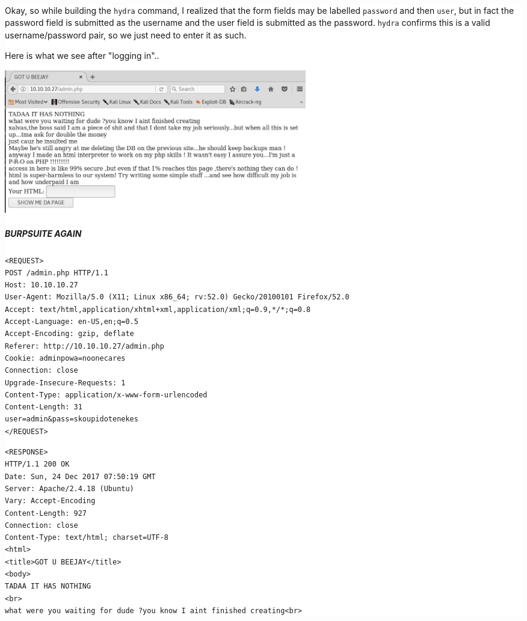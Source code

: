Okay, so while building the `hydra` command, I realized that the form fields
may be labelled `password` and then `user`, but in fact the password field is
submitted as the username and the user field is submitted as the password.
`hydra` confirms this is a valid username/password pair, so we just need to
enter it as such.

Here is what we see after "logging in"..

<img src="calamity.admin.php-logged.in.jpg" width=500px/>

##### BURPSUITE AGAIN

```
<REQUEST>
POST /admin.php HTTP/1.1
Host: 10.10.10.27
User-Agent: Mozilla/5.0 (X11; Linux x86_64; rv:52.0) Gecko/20100101 Firefox/52.0
Accept: text/html,application/xhtml+xml,application/xml;q=0.9,*/*;q=0.8
Accept-Language: en-US,en;q=0.5
Accept-Encoding: gzip, deflate
Referer: http://10.10.10.27/admin.php
Cookie: adminpowa=noonecares
Connection: close
Upgrade-Insecure-Requests: 1
Content-Type: application/x-www-form-urlencoded
Content-Length: 31
user=admin&pass=skoupidotenekes
</REQUEST>
```

```
<RESPONSE>
HTTP/1.1 200 OK
Date: Sun, 24 Dec 2017 07:50:19 GMT
Server: Apache/2.4.18 (Ubuntu)
Vary: Accept-Encoding
Content-Length: 927
Connection: close
Content-Type: text/html; charset=UTF-8
<html>
<title>GOT U BEEJAY</title>
<body>
TADAA IT HAS NOTHING
<br>
what were you waiting for dude ?you know I aint finished creating<br>
```